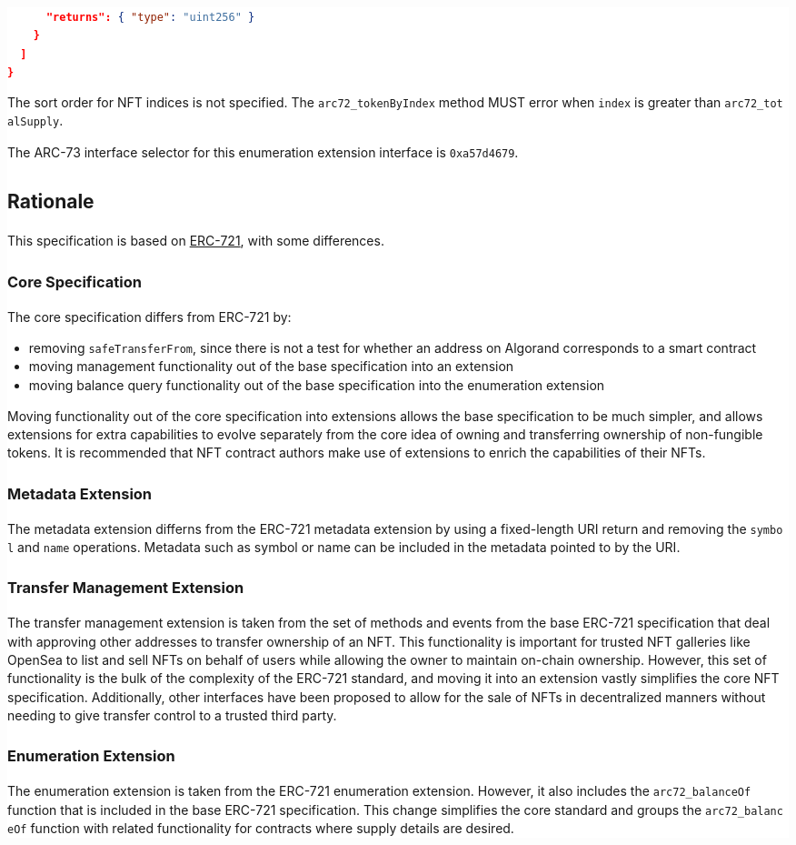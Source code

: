 ```json
      "returns": { "type": "uint256" }
    }
  ]
}
```

The sort order for NFT indices is not specified.
The `arc72_tokenByIndex` method MUST error when `index` is greater than `arc72_totalSupply`.

The ARC-73 interface selector for this enumeration extension interface is `0xa57d4679`.

## Rationale

This specification is based on <a href="https://eips.ethereum.org/EIPS/eip-721">ERC-721</a>, with some differences.

### Core Specification

The core specification differs from ERC-721 by:

- removing `safeTransferFrom`, since there is not a test for whether an address on Algorand corresponds to a smart contract
- moving management functionality out of the base specification into an extension
- moving balance query functionality out of the base specification into the enumeration extension

Moving functionality out of the core specification into extensions allows the base specification to be much simpler, and allows extensions for extra capabilities to evolve separately from the core idea of owning and transferring ownership of non-fungible tokens.
It is recommended that NFT contract authors make use of extensions to enrich the capabilities of their NFTs.

### Metadata Extension

The metadata extension differns from the ERC-721 metadata extension by using a fixed-length URI return and removing the `symbol` and `name` operations. Metadata such as symbol or name can be included in the metadata pointed to by the URI.

### Transfer Management Extension

The transfer management extension is taken from the set of methods and events from the base ERC-721 specification that deal with approving other addresses to transfer ownership of an NFT.
This functionality is important for trusted NFT galleries like OpenSea to list and sell NFTs on behalf of users while allowing the owner to maintain on-chain ownership.
However, this set of functionality is the bulk of the complexity of the ERC-721 standard, and moving it into an extension vastly simplifies the core NFT specification.
Additionally, other interfaces have been proposed to allow for the sale of NFTs in decentralized manners without needing to give transfer control to a trusted third party.

### Enumeration Extension

The enumeration extension is taken from the ERC-721 enumeration extension.
However, it also includes the `arc72_balanceOf` function that is included in the base ERC-721 specification.
This change simplifies the core standard and groups the `arc72_balanceOf` function with related functionality for contracts where supply details are desired.
